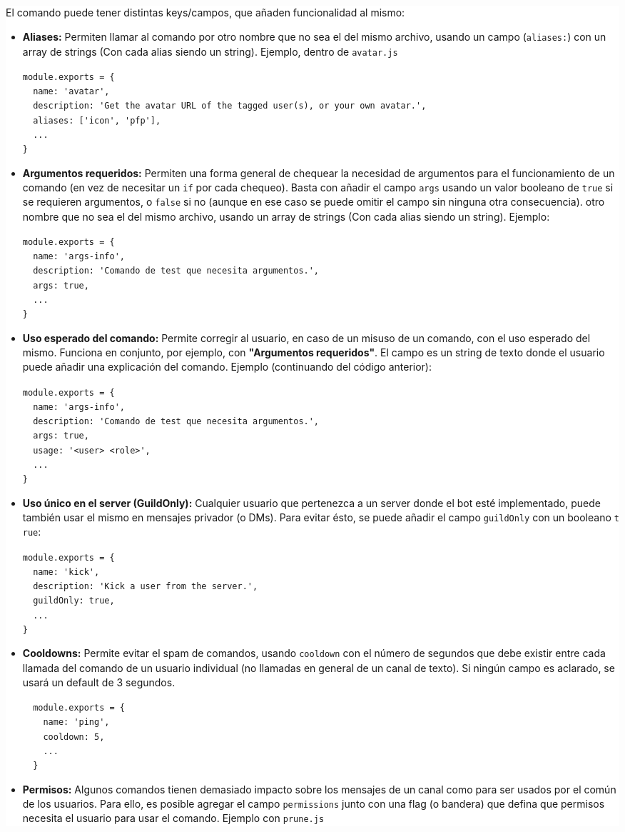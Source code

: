 El comando puede tener distintas keys/campos, que añaden funcionalidad al mismo:
* **Aliases:** Permiten llamar al comando por otro nombre que no sea el del mismo archivo, usando un campo (`aliases:`) con un array de strings (Con cada alias siendo un string). Ejemplo, dentro de `avatar.js`
    ```
    module.exports = {
      name: 'avatar',
      description: 'Get the avatar URL of the tagged user(s), or your own avatar.',
      aliases: ['icon', 'pfp'],
      ...
    }
    ```

* **Argumentos requeridos:** Permiten una forma general de chequear la necesidad de argumentos para el funcionamiento de un comando (en vez de necesitar un `if` por cada chequeo). Basta con añadir el campo `args` usando un valor booleano de `true` si se requieren argumentos, o `false` si no (aunque en ese caso se puede omitir el campo sin ninguna otra consecuencia). otro nombre que no sea el del mismo archivo, usando un array de strings (Con cada alias siendo un string). Ejemplo:
    ```
    module.exports = {
      name: 'args-info',
      description: 'Comando de test que necesita argumentos.',
      args: true,
      ...
    }
    ```
* **Uso esperado del comando:** Permite corregir al usuario, en caso de un misuso de un comando, con el uso esperado del mismo. Funciona en conjunto, por ejemplo, con **"Argumentos requeridos"**. El campo es un string de texto donde el usuario puede añadir una explicación del comando. Ejemplo (continuando del código anterior):
    ```
    module.exports = {
      name: 'args-info',
      description: 'Comando de test que necesita argumentos.',
      args: true,
      usage: '<user> <role>',
      ...
    }
    ```
* **Uso único en el server (GuildOnly):** Cualquier usuario que pertenezca a un server donde el bot esté implementado, puede también usar el mismo en mensajes privador (o DMs). Para evitar ésto, se puede añadir el campo `guildOnly` con un booleano `true`:
    ```
    module.exports = {
      name: 'kick',
      description: 'Kick a user from the server.',
      guildOnly: true,
      ...
    }
    ```
* **Cooldowns:** Permite evitar el spam de comandos, usando `cooldown` con el número de segundos que debe existir entre cada llamada del comando de un usuario individual (no llamadas en general de un canal de texto). Si ningún campo es aclarado, se usará un default de 3 segundos.
  ```
    module.exports = {
      name: 'ping',
      cooldown: 5,
      ...
    }
    ```
* **Permisos:** Algunos comandos tienen demasiado impacto sobre los mensajes de un canal como para ser usados por el común de los usuarios. Para ello, es posible agregar el campo `permissions` junto con una flag (o bandera) que defina que permisos necesita el usuario para usar el comando. Ejemplo con `prune.js`
  ```